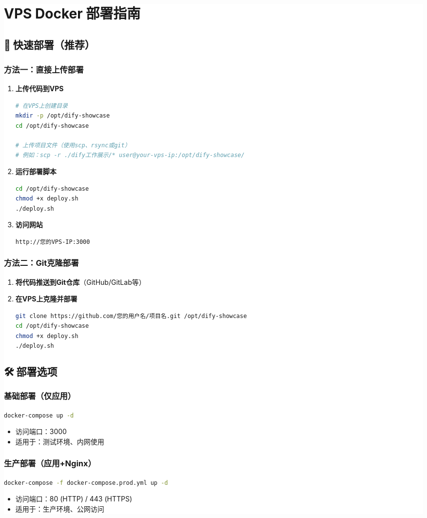 # VPS Docker 部署指南

## 🚀 快速部署（推荐）

### 方法一：直接上传部署

1. **上传代码到VPS**
   ```bash
   # 在VPS上创建目录
   mkdir -p /opt/dify-showcase
   cd /opt/dify-showcase

   # 上传项目文件（使用scp、rsync或git）
   # 例如：scp -r ./dify工作展示/* user@your-vps-ip:/opt/dify-showcase/
   ```

2. **运行部署脚本**
   ```bash
   cd /opt/dify-showcase
   chmod +x deploy.sh
   ./deploy.sh
   ```

3. **访问网站**
   ```
   http://您的VPS-IP:3000
   ```

### 方法二：Git克隆部署

1. **将代码推送到Git仓库**（GitHub/GitLab等）

2. **在VPS上克隆并部署**
   ```bash
   git clone https://github.com/您的用户名/项目名.git /opt/dify-showcase
   cd /opt/dify-showcase
   chmod +x deploy.sh
   ./deploy.sh
   ```

## 🛠️ 部署选项

### 基础部署（仅应用）
```bash
docker-compose up -d
```
- 访问端口：3000
- 适用于：测试环境、内网使用

### 生产部署（应用+Nginx）
```bash
docker-compose -f docker-compose.prod.yml up -d
```
- 访问端口：80 (HTTP) / 443 (HTTPS)
- 适用于：生产环境、公网访问
